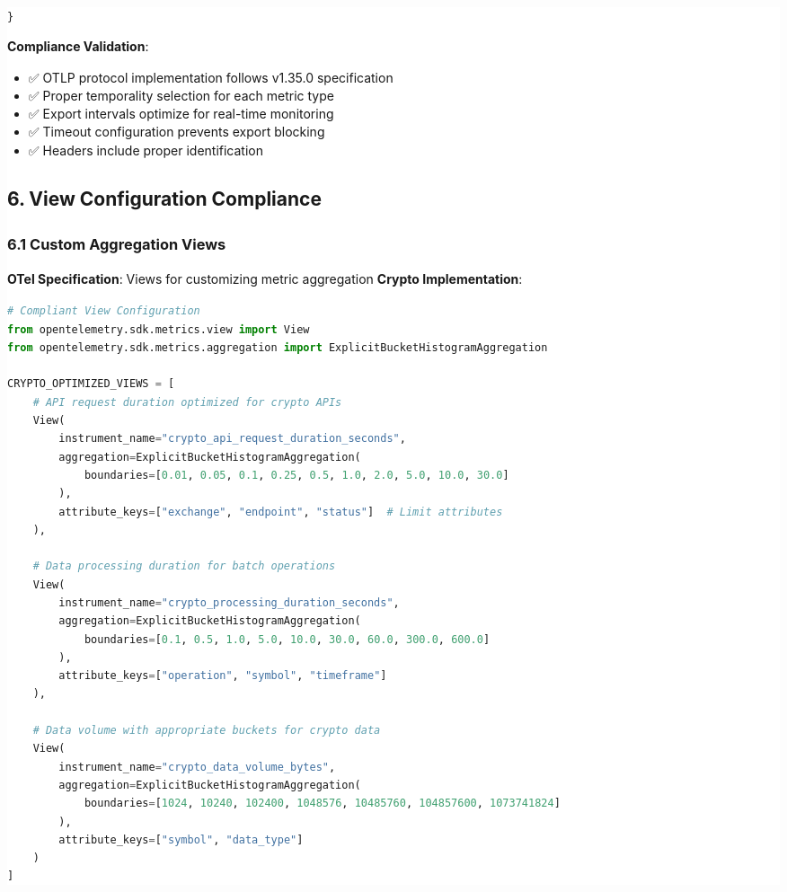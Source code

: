 ```python
}
```

**Compliance Validation**:
- ✅ OTLP protocol implementation follows v1.35.0 specification
- ✅ Proper temporality selection for each metric type
- ✅ Export intervals optimize for real-time monitoring
- ✅ Timeout configuration prevents export blocking
- ✅ Headers include proper identification

## 6. View Configuration Compliance

### 6.1 Custom Aggregation Views
**OTel Specification**: Views for customizing metric aggregation
**Crypto Implementation**:

```python
# Compliant View Configuration
from opentelemetry.sdk.metrics.view import View
from opentelemetry.sdk.metrics.aggregation import ExplicitBucketHistogramAggregation

CRYPTO_OPTIMIZED_VIEWS = [
    # API request duration optimized for crypto APIs
    View(
        instrument_name="crypto_api_request_duration_seconds",
        aggregation=ExplicitBucketHistogramAggregation(
            boundaries=[0.01, 0.05, 0.1, 0.25, 0.5, 1.0, 2.0, 5.0, 10.0, 30.0]
        ),
        attribute_keys=["exchange", "endpoint", "status"]  # Limit attributes
    ),
    
    # Data processing duration for batch operations
    View(
        instrument_name="crypto_processing_duration_seconds",
        aggregation=ExplicitBucketHistogramAggregation(
            boundaries=[0.1, 0.5, 1.0, 5.0, 10.0, 30.0, 60.0, 300.0, 600.0]
        ),
        attribute_keys=["operation", "symbol", "timeframe"]
    ),
    
    # Data volume with appropriate buckets for crypto data
    View(
        instrument_name="crypto_data_volume_bytes", 
        aggregation=ExplicitBucketHistogramAggregation(
            boundaries=[1024, 10240, 102400, 1048576, 10485760, 104857600, 1073741824]
        ),
        attribute_keys=["symbol", "data_type"]
    )
]
```
